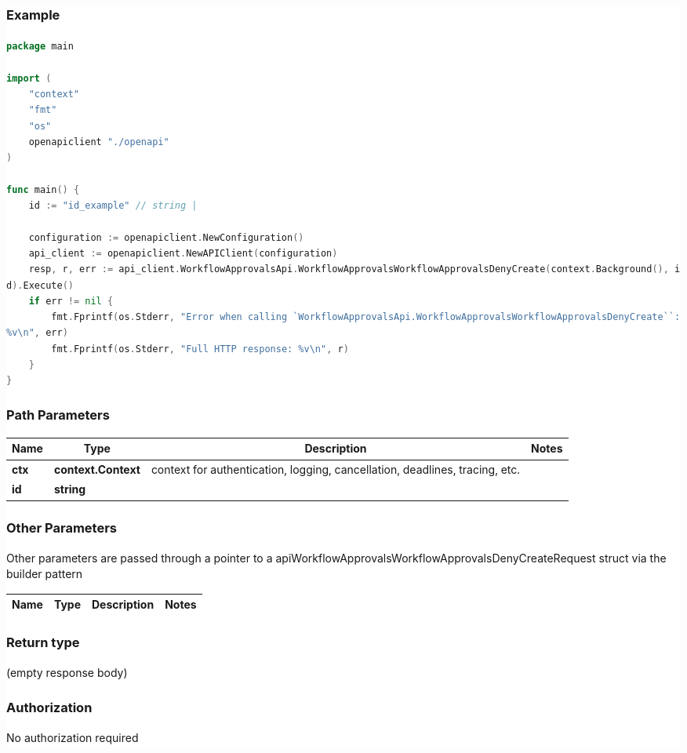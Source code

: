 
### Example

```go
package main

import (
    "context"
    "fmt"
    "os"
    openapiclient "./openapi"
)

func main() {
    id := "id_example" // string | 

    configuration := openapiclient.NewConfiguration()
    api_client := openapiclient.NewAPIClient(configuration)
    resp, r, err := api_client.WorkflowApprovalsApi.WorkflowApprovalsWorkflowApprovalsDenyCreate(context.Background(), id).Execute()
    if err != nil {
        fmt.Fprintf(os.Stderr, "Error when calling `WorkflowApprovalsApi.WorkflowApprovalsWorkflowApprovalsDenyCreate``: %v\n", err)
        fmt.Fprintf(os.Stderr, "Full HTTP response: %v\n", r)
    }
}
```

### Path Parameters


Name | Type | Description  | Notes
------------- | ------------- | ------------- | -------------
**ctx** | **context.Context** | context for authentication, logging, cancellation, deadlines, tracing, etc.
**id** | **string** |  | 

### Other Parameters

Other parameters are passed through a pointer to a apiWorkflowApprovalsWorkflowApprovalsDenyCreateRequest struct via the builder pattern


Name | Type | Description  | Notes
------------- | ------------- | ------------- | -------------


### Return type

 (empty response body)

### Authorization

No authorization required
